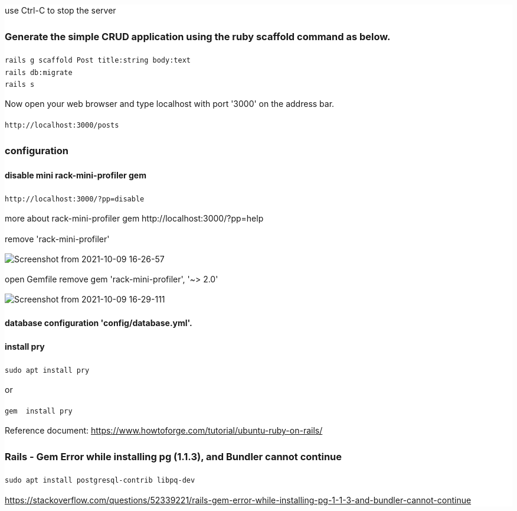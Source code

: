 
use Ctrl-C to stop the server

### Generate the simple CRUD application using the ruby scaffold command as below.

```shell
rails g scaffold Post title:string body:text
rails db:migrate
rails s
```

Now open your web browser and type localhost with port '3000' on the address bar.

```sh
http://localhost:3000/posts
```
### configuration


#### disable mini rack-mini-profiler gem

```sh
http://localhost:3000/?pp=disable
```
more about rack-mini-profiler gem  http://localhost:3000/?pp=help

remove 'rack-mini-profiler'

![Screenshot from 2021-10-09 16-26-57](https://user-images.githubusercontent.com/21187699/136676229-84957d74-c870-44c8-bb78-963147bcb251.png)

open Gemfile remove 
gem 'rack-mini-profiler', '~> 2.0'

![Screenshot from 2021-10-09 16-29-111](https://user-images.githubusercontent.com/21187699/136676571-59a2444b-91eb-4e6a-970d-c8263bfd77a6.png)



#### database configuration 'config/database.yml'.



#### install pry

```shell
sudo apt install pry
```
or 
```shell
gem  install pry
```




Reference document: https://www.howtoforge.com/tutorial/ubuntu-ruby-on-rails/


### Rails - Gem Error while installing pg (1.1.3), and Bundler cannot continue

```shell
sudo apt install postgresql-contrib libpq-dev
```

https://stackoverflow.com/questions/52339221/rails-gem-error-while-installing-pg-1-1-3-and-bundler-cannot-continue